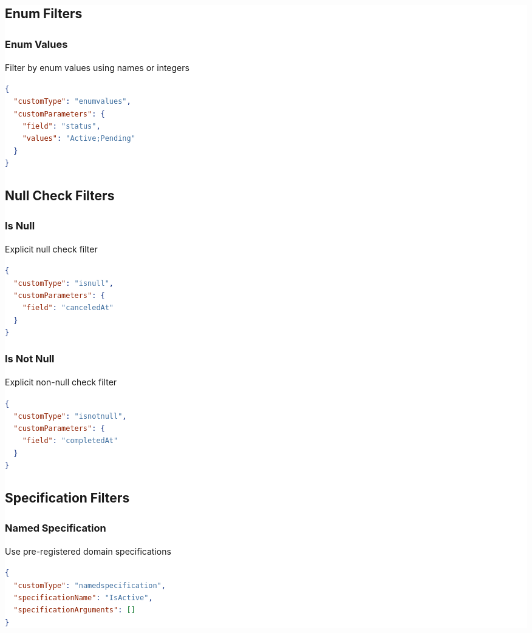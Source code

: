 ## Enum Filters

### Enum Values

Filter by enum values using names or integers

```json
{
  "customType": "enumvalues",
  "customParameters": {
    "field": "status",
    "values": "Active;Pending"
  }
}
```

## Null Check Filters

### Is Null

Explicit null check filter

```json
{
  "customType": "isnull",
  "customParameters": {
    "field": "canceledAt"
  }
}
```

### Is Not Null

Explicit non-null check filter

```json
{
  "customType": "isnotnull",
  "customParameters": {
    "field": "completedAt"
  }
}
```

## Specification Filters

### Named Specification

Use pre-registered domain specifications

```json
{
  "customType": "namedspecification",
  "specificationName": "IsActive",
  "specificationArguments": []
}
```
